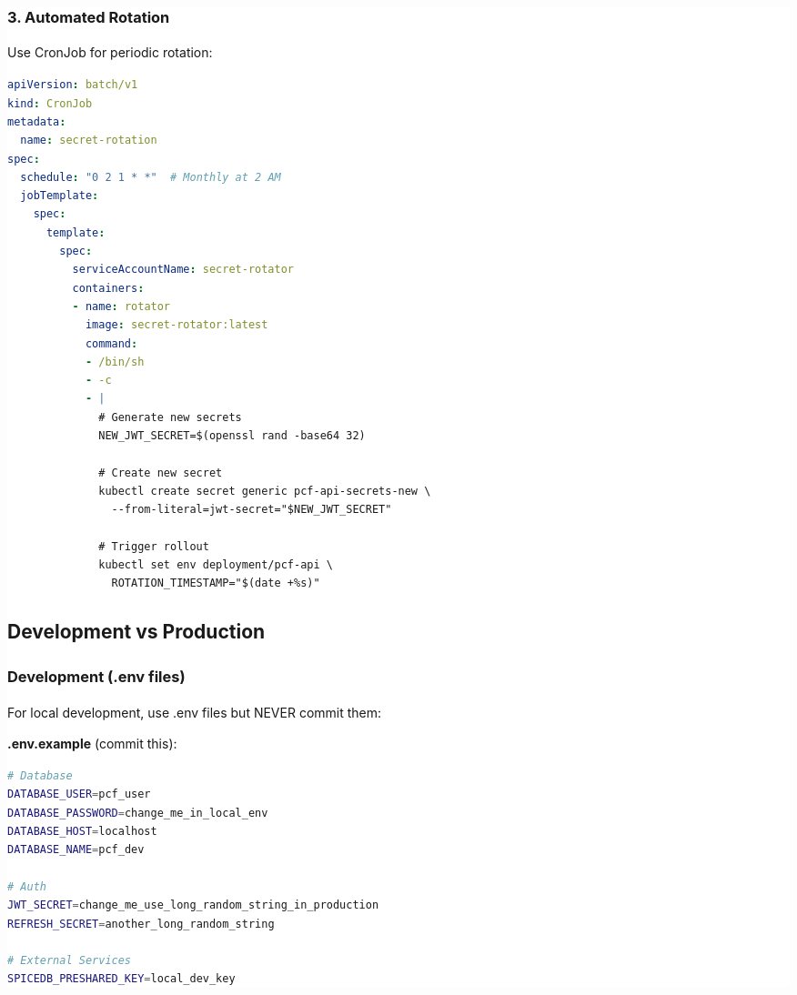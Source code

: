 ```bash
```

### 3. Automated Rotation

Use CronJob for periodic rotation:

```yaml
apiVersion: batch/v1
kind: CronJob
metadata:
  name: secret-rotation
spec:
  schedule: "0 2 1 * *"  # Monthly at 2 AM
  jobTemplate:
    spec:
      template:
        spec:
          serviceAccountName: secret-rotator
          containers:
          - name: rotator
            image: secret-rotator:latest
            command:
            - /bin/sh
            - -c
            - |
              # Generate new secrets
              NEW_JWT_SECRET=$(openssl rand -base64 32)
              
              # Create new secret
              kubectl create secret generic pcf-api-secrets-new \
                --from-literal=jwt-secret="$NEW_JWT_SECRET"
              
              # Trigger rollout
              kubectl set env deployment/pcf-api \
                ROTATION_TIMESTAMP="$(date +%s)"
```

## Development vs Production

### Development (.env files)

For local development, use .env files but NEVER commit them:

**.env.example** (commit this):
```bash
# Database
DATABASE_USER=pcf_user
DATABASE_PASSWORD=change_me_in_local_env
DATABASE_HOST=localhost
DATABASE_NAME=pcf_dev

# Auth
JWT_SECRET=change_me_use_long_random_string_in_production
REFRESH_SECRET=another_long_random_string

# External Services
SPICEDB_PRESHARED_KEY=local_dev_key
```
